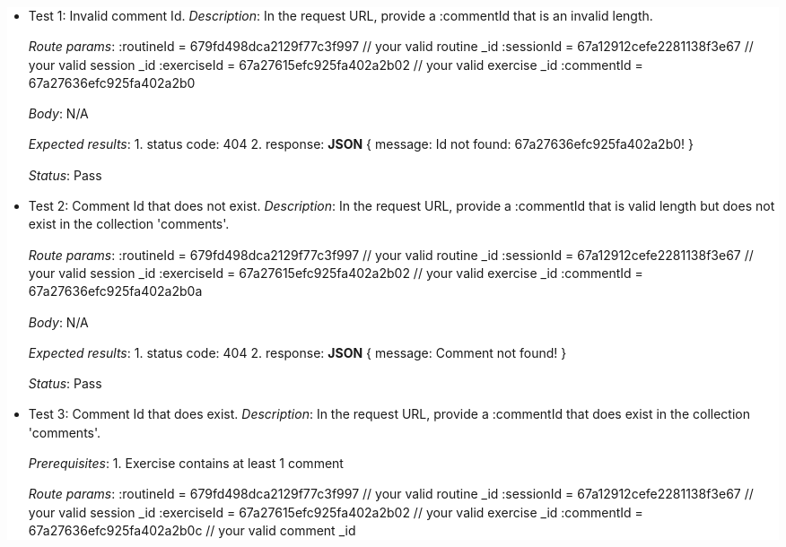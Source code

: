 - Test 1: Invalid comment Id.
    *Description*:
        In the request URL, provide a :commentId that is an invalid length.

    *Route params*:
        :routineId = 679fd498dca2129f77c3f997   // your valid routine _id
        :sessionId = 67a12912cefe2281138f3e67   // your valid session _id
        :exerciseId = 67a27615efc925fa402a2b02  // your valid exercise _id
        :commentId = 67a27636efc925fa402a2b0

    *Body*:
        N/A

    *Expected results*:
        1. status code: 404
        2. response: **JSON**
            {
                message: Id not found: 67a27636efc925fa402a2b0!
            }

    *Status*: Pass

- Test 2: Comment Id that does not exist.
    *Description*:
        In the request URL, provide a :commentId that is valid length but does not exist in the collection 'comments'.

    *Route params*:
        :routineId = 679fd498dca2129f77c3f997   // your valid routine _id
        :sessionId = 67a12912cefe2281138f3e67   // your valid session _id
        :exerciseId = 67a27615efc925fa402a2b02  // your valid exercise _id
        :commentId = 67a27636efc925fa402a2b0a

    *Body*:
        N/A

    *Expected results*:
        1. status code: 404
        2. response: **JSON**
            {
                message: Comment not found!
            }

    *Status*: Pass

- Test 3: Comment Id that does exist.
    *Description*:
        In the request URL, provide a :commentId that does exist in the collection 'comments'.

    *Prerequisites*:
        1. Exercise contains at least 1 comment

    *Route params*:
        :routineId = 679fd498dca2129f77c3f997   // your valid routine _id
        :sessionId = 67a12912cefe2281138f3e67   // your valid session _id
        :exerciseId = 67a27615efc925fa402a2b02  // your valid exercise _id
        :commentId = 67a27636efc925fa402a2b0c   // your valid comment _id
